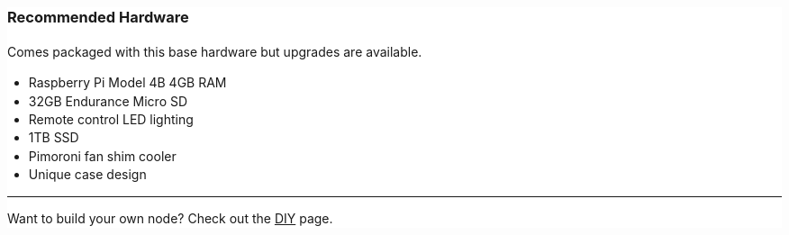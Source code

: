 ### Recommended Hardware

Comes packaged with this base hardware but upgrades are available.

* Raspberry Pi Model 4B 4GB RAM
* 32GB Endurance Micro SD
* Remote control LED lighting
* 1TB SSD
* Pimoroni fan shim cooler
* Unique case design

***


Want to build your own node? Check out the [DIY](/node/diy) page.
